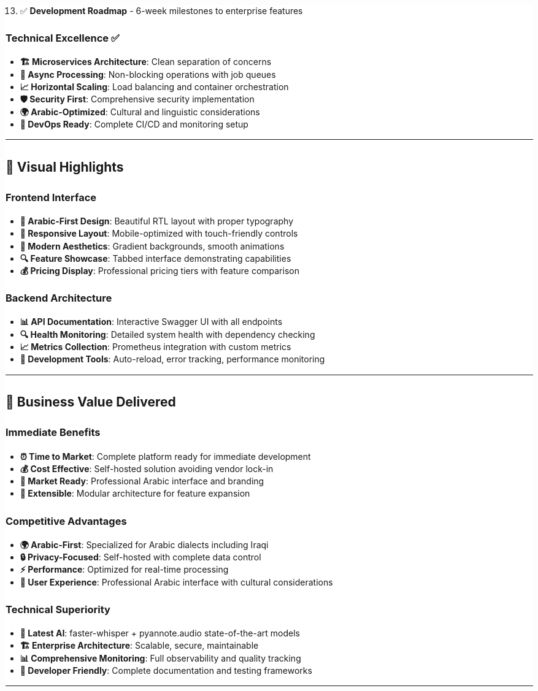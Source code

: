 13. ✅ **Development Roadmap** - 6-week milestones to enterprise features

### **Technical Excellence** ✅
- **🏗️ Microservices Architecture**: Clean separation of concerns
- **🔄 Async Processing**: Non-blocking operations with job queues
- **📈 Horizontal Scaling**: Load balancing and container orchestration
- **🛡️ Security First**: Comprehensive security implementation
- **🌍 Arabic-Optimized**: Cultural and linguistic considerations
- **🔧 DevOps Ready**: Complete CI/CD and monitoring setup

---

## 🎨 **Visual Highlights**

### **Frontend Interface**
- **🎯 Arabic-First Design**: Beautiful RTL layout with proper typography
- **📱 Responsive Layout**: Mobile-optimized with touch-friendly controls
- **🎨 Modern Aesthetics**: Gradient backgrounds, smooth animations
- **🔍 Feature Showcase**: Tabbed interface demonstrating capabilities
- **💰 Pricing Display**: Professional pricing tiers with feature comparison

### **Backend Architecture**
- **📊 API Documentation**: Interactive Swagger UI with all endpoints
- **🔍 Health Monitoring**: Detailed system health with dependency checking
- **📈 Metrics Collection**: Prometheus integration with custom metrics
- **🔧 Development Tools**: Auto-reload, error tracking, performance monitoring

---

## 🎯 **Business Value Delivered**

### **Immediate Benefits**
- **⏰ Time to Market**: Complete platform ready for immediate development
- **💰 Cost Effective**: Self-hosted solution avoiding vendor lock-in
- **🎯 Market Ready**: Professional Arabic interface and branding
- **🔧 Extensible**: Modular architecture for feature expansion

### **Competitive Advantages**
- **🌍 Arabic-First**: Specialized for Arabic dialects including Iraqi
- **🔒 Privacy-Focused**: Self-hosted with complete data control
- **⚡ Performance**: Optimized for real-time processing
- **🎨 User Experience**: Professional Arabic interface with cultural considerations

### **Technical Superiority**
- **🤖 Latest AI**: faster-whisper + pyannote.audio state-of-the-art models
- **🏗️ Enterprise Architecture**: Scalable, secure, maintainable
- **📊 Comprehensive Monitoring**: Full observability and quality tracking
- **🔧 Developer Friendly**: Complete documentation and testing frameworks

---